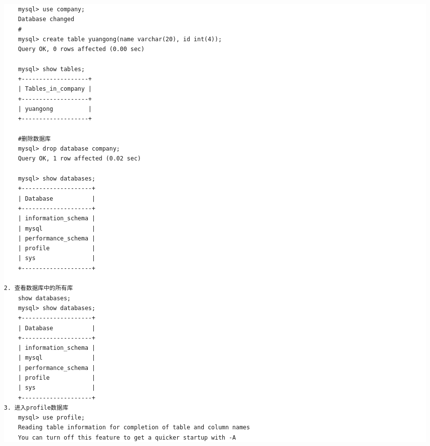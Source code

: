         mysql> use company;
        Database changed
        # 
        mysql> create table yuangong(name varchar(20), id int(4));
        Query OK, 0 rows affected (0.00 sec)

        mysql> show tables;
        +-------------------+
        | Tables_in_company |
        +-------------------+
        | yuangong          |
        +-------------------+
        
        #删除数据库
        mysql> drop database company;
        Query OK, 1 row affected (0.02 sec)

        mysql> show databases;
        +--------------------+
        | Database           |
        +--------------------+
        | information_schema |
        | mysql              |
        | performance_schema |
        | profile            |
        | sys                |
        +--------------------+
        
    2. 查看数据库中的所有库
        show databases;
        mysql> show databases;
        +--------------------+
        | Database           |
        +--------------------+
        | information_schema |
        | mysql              |  
        | performance_schema |
        | profile            |
        | sys                |
        +--------------------+
    3. 进入profile数据库
        mysql> use profile;
        Reading table information for completion of table and column names
        You can turn off this feature to get a quicker startup with -A
